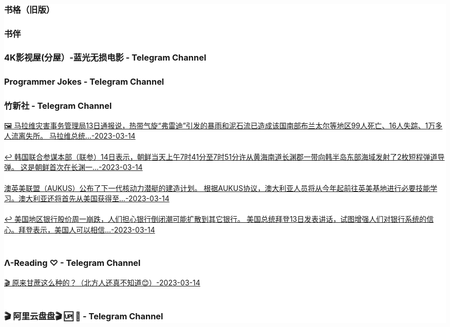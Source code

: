 





###  书格（旧版）







###  书伴









###  4K影视屋(分屋）-蓝光无损电影 - Telegram Channel







###  Programmer Jokes - Telegram Channel







###  竹新社 - Telegram Channel

<a target=_blank rel=nofollow href="https://t.me/tnews365/26476" >🖼 马拉维灾害事务管理局13日通报说，热带气旋“弗雷迪”引发的暴雨和泥石流已造成该国南部布兰太尔等地区99人死亡、16人失踪、1万多人流离失所。 马拉维总统...-2023-03-14</a><br/><br/><a target=_blank rel=nofollow href="https://t.me/tnews365/26475" >↩️ 韩国联合参谋本部（联参）14日表示，朝鲜当天上午7时41分至7时51分许从黄海南道长渊郡一带向韩半岛东部海域发射了2枚短程弹道导弹。 这是朝鲜首次在长渊一...-2023-03-14</a><br/><br/><a target=_blank rel=nofollow href="https://t.me/tnews365/26474" >澳英美联盟（AUKUS）公布了下一代核动力潜艇的建造计划。 根据AUKUS协议，澳大利亚人员将从今年起前往英美基地进行必要技能学习。澳大利亚还将首先从美国获得至...-2023-03-14</a><br/><br/><a target=_blank rel=nofollow href="https://t.me/tnews365/26473" >↩️ 美国地区银行股价周一崩跌，人们担心银行倒闭潮可能扩散到其它银行。 美国总统拜登13日发表讲话，试图增强人们对银行系统的信心。拜登表示，美国人可以相信...-2023-03-14</a><br/><br/>





###  Λ-Reading ♡ - Telegram Channel

<a target=_blank rel=nofollow href="https://t.me/GoReading/9728" >🎬 原来甘蔗这么种的？（北方人还真不知道😊）-2023-03-14</a><br/><br/>





###  🎬 阿里云盘盘🎬 🆙 🚦 - Telegram Channel
